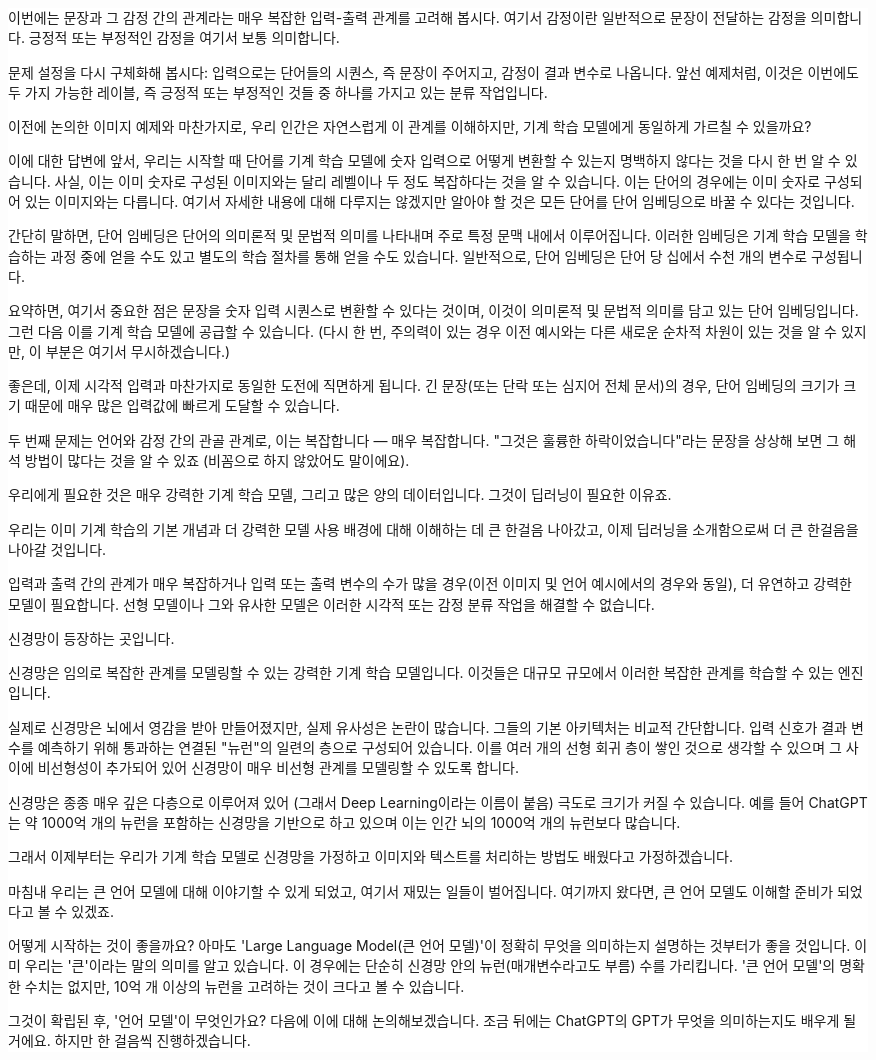 이번에는 문장과 그 감정 간의 관계라는 매우 복잡한 입력-출력 관계를 고려해 봅시다. 여기서 감정이란 일반적으로 문장이 전달하는 감정을 의미합니다. 긍정적 또는 부정적인 감정을 여기서 보통 의미합니다.

문제 설정을 다시 구체화해 봅시다: 입력으로는 단어들의 시퀀스, 즉 문장이 주어지고, 감정이 결과 변수로 나옵니다. 앞선 예제처럼, 이것은 이번에도 두 가지 가능한 레이블, 즉 긍정적 또는 부정적인 것들 중 하나를 가지고 있는 분류 작업입니다.

이전에 논의한 이미지 예제와 마찬가지로, 우리 인간은 자연스럽게 이 관계를 이해하지만, 기계 학습 모델에게 동일하게 가르칠 수 있을까요?

<div class="content-ad"></div>

이에 대한 답변에 앞서, 우리는 시작할 때 단어를 기계 학습 모델에 숫자 입력으로 어떻게 변환할 수 있는지 명백하지 않다는 것을 다시 한 번 알 수 있습니다. 사실, 이는 이미 숫자로 구성된 이미지와는 달리 레벨이나 두 정도 복잡하다는 것을 알 수 있습니다. 이는 단어의 경우에는 이미 숫자로 구성되어 있는 이미지와는 다릅니다. 여기서 자세한 내용에 대해 다루지는 않겠지만 알아야 할 것은 모든 단어를 단어 임베딩으로 바꿀 수 있다는 것입니다.

간단히 말하면, 단어 임베딩은 단어의 의미론적 및 문법적 의미를 나타내며 주로 특정 문맥 내에서 이루어집니다. 이러한 임베딩은 기계 학습 모델을 학습하는 과정 중에 얻을 수도 있고 별도의 학습 절차를 통해 얻을 수도 있습니다. 일반적으로, 단어 임베딩은 단어 당 십에서 수천 개의 변수로 구성됩니다.

요약하면, 여기서 중요한 점은 문장을 숫자 입력 시퀀스로 변환할 수 있다는 것이며, 이것이 의미론적 및 문법적 의미를 담고 있는 단어 임베딩입니다. 그런 다음 이를 기계 학습 모델에 공급할 수 있습니다. (다시 한 번, 주의력이 있는 경우 이전 예시와는 다른 새로운 순차적 차원이 있는 것을 알 수 있지만, 이 부분은 여기서 무시하겠습니다.)

좋은데, 이제 시각적 입력과 마찬가지로 동일한 도전에 직면하게 됩니다. 긴 문장(또는 단락 또는 심지어 전체 문서)의 경우, 단어 임베딩의 크기가 크기 때문에 매우 많은 입력값에 빠르게 도달할 수 있습니다.

<div class="content-ad"></div>

두 번째 문제는 언어와 감정 간의 관골 관계로, 이는 복잡합니다 — 매우 복잡합니다. "그것은 훌륭한 하락이었습니다"라는 문장을 상상해 보면 그 해석 방법이 많다는 것을 알 수 있죠 (비꼼으로 하지 않았어도 말이에요).

우리에게 필요한 것은 매우 강력한 기계 학습 모델, 그리고 많은 양의 데이터입니다. 그것이 딥러닝이 필요한 이유죠.

우리는 이미 기계 학습의 기본 개념과 더 강력한 모델 사용 배경에 대해 이해하는 데 큰 한걸음 나아갔고, 이제 딥러닝을 소개함으로써 더 큰 한걸음을 나아갈 것입니다.

입력과 출력 간의 관계가 매우 복잡하거나 입력 또는 출력 변수의 수가 많을 경우(이전 이미지 및 언어 예시에서의 경우와 동일), 더 유연하고 강력한 모델이 필요합니다. 선형 모델이나 그와 유사한 모델은 이러한 시각적 또는 감정 분류 작업을 해결할 수 없습니다.

<div class="content-ad"></div>

신경망이 등장하는 곳입니다.

신경망은 임의로 복잡한 관계를 모델링할 수 있는 강력한 기계 학습 모델입니다. 이것들은 대규모 규모에서 이러한 복잡한 관계를 학습할 수 있는 엔진입니다.

실제로 신경망은 뇌에서 영감을 받아 만들어졌지만, 실제 유사성은 논란이 많습니다. 그들의 기본 아키텍처는 비교적 간단합니다. 입력 신호가 결과 변수를 예측하기 위해 통과하는 연결된 "뉴런"의 일련의 층으로 구성되어 있습니다. 이를 여러 개의 선형 회귀 층이 쌓인 것으로 생각할 수 있으며 그 사이에 비선형성이 추가되어 있어 신경망이 매우 비선형 관계를 모델링할 수 있도록 합니다.

신경망은 종종 매우 깊은 다층으로 이루어져 있어 (그래서 Deep Learning이라는 이름이 붙음) 극도로 크기가 커질 수 있습니다. 예를 들어 ChatGPT는 약 1000억 개의 뉴런을 포함하는 신경망을 기반으로 하고 있으며 이는 인간 뇌의 1000억 개의 뉴런보다 많습니다.

<div class="content-ad"></div>

그래서 이제부터는 우리가 기계 학습 모델로 신경망을 가정하고 이미지와 텍스트를 처리하는 방법도 배웠다고 가정하겠습니다.

마침내 우리는 큰 언어 모델에 대해 이야기할 수 있게 되었고, 여기서 재밌는 일들이 벌어집니다. 여기까지 왔다면, 큰 언어 모델도 이해할 준비가 되었다고 볼 수 있겠죠.

어떻게 시작하는 것이 좋을까요? 아마도 'Large Language Model(큰 언어 모델)'이 정확히 무엇을 의미하는지 설명하는 것부터가 좋을 것입니다. 이미 우리는 '큰'이라는 말의 의미를 알고 있습니다. 이 경우에는 단순히 신경망 안의 뉴런(매개변수라고도 부름) 수를 가리킵니다. '큰 언어 모델'의 명확한 수치는 없지만, 10억 개 이상의 뉴런을 고려하는 것이 크다고 볼 수 있습니다.

그것이 확립된 후, '언어 모델'이 무엇인가요? 다음에 이에 대해 논의해보겠습니다. 조금 뒤에는 ChatGPT의 GPT가 무엇을 의미하는지도 배우게 될 거에요. 하지만 한 걸음씩 진행하겠습니다.
